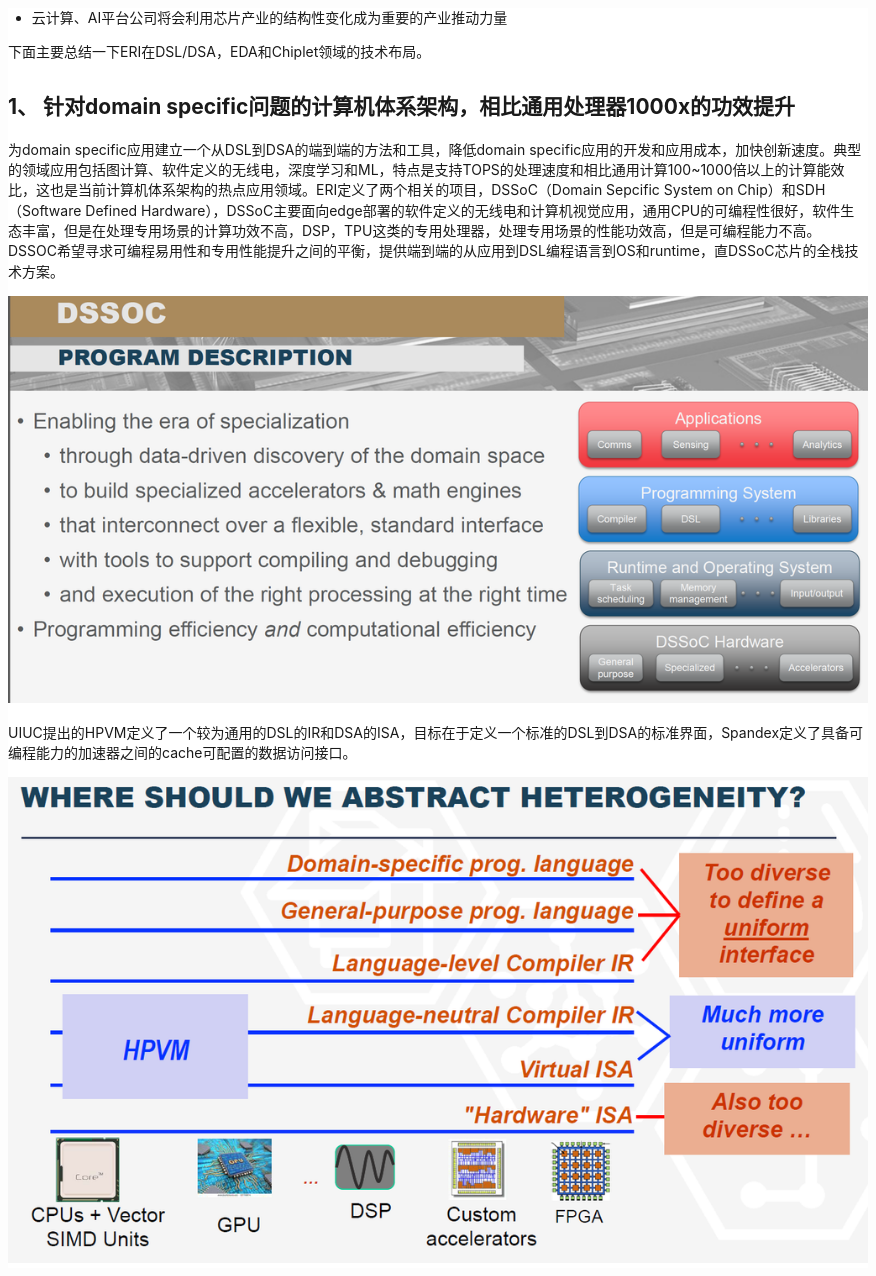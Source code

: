 
- 云计算、AI平台公司将会利用芯片产业的结构性变化成为重要的产业推动力量


下面主要总结一下ERI在DSL/DSA，EDA和Chiplet领域的技术布局。

## 1、	针对domain specific问题的计算机体系架构，相比通用处理器1000x的功效提升

为domain specific应用建立一个从DSL到DSA的端到端的方法和工具，降低domain specific应用的开发和应用成本，加快创新速度。典型的领域应用包括图计算、软件定义的无线电，深度学习和ML，特点是支持TOPS的处理速度和相比通用计算100~1000倍以上的计算能效比，这也是当前计算机体系架构的热点应用领域。ERI定义了两个相关的项目，DSSoC（Domain Sepcific System on Chip）和SDH（Software Defined Hardware），DSSoC主要面向edge部署的软件定义的无线电和计算机视觉应用，通用CPU的可编程性很好，软件生态丰富，但是在处理专用场景的计算功效不高，DSP，TPU这类的专用处理器，处理专用场景的性能功效高，但是可编程能力不高。DSSOC希望寻求可编程易用性和专用性能提升之间的平衡，提供端到端的从应用到DSL编程语言到OS和runtime，直DSSoC芯片的全栈技术方案。

![DSSoC 目标](../images/DSSoC.png)

UIUC提出的HPVM定义了一个较为通用的DSL的IR和DSA的ISA，目标在于定义一个标准的DSL到DSA的标准界面，Spandex定义了具备可编程能力的加速器之间的cache可配置的数据访问接口。

![UIUC HPVM 目标](../images/HPVM.png)
